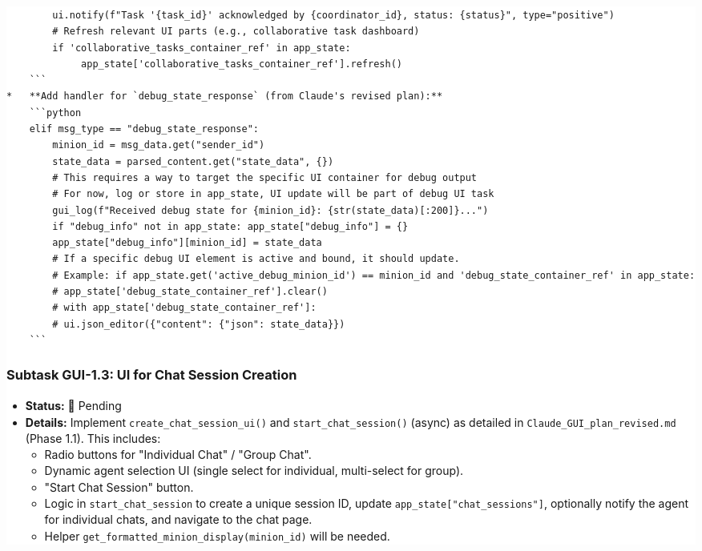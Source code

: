             ui.notify(f"Task '{task_id}' acknowledged by {coordinator_id}, status: {status}", type="positive")
            # Refresh relevant UI parts (e.g., collaborative task dashboard)
            if 'collaborative_tasks_container_ref' in app_state:
                 app_state['collaborative_tasks_container_ref'].refresh()
        ```
    *   **Add handler for `debug_state_response` (from Claude's revised plan):**
        ```python
        elif msg_type == "debug_state_response":
            minion_id = msg_data.get("sender_id")
            state_data = parsed_content.get("state_data", {})
            # This requires a way to target the specific UI container for debug output
            # For now, log or store in app_state, UI update will be part of debug UI task
            gui_log(f"Received debug state for {minion_id}: {str(state_data)[:200]}...")
            if "debug_info" not in app_state: app_state["debug_info"] = {}
            app_state["debug_info"][minion_id] = state_data
            # If a specific debug UI element is active and bound, it should update.
            # Example: if app_state.get('active_debug_minion_id') == minion_id and 'debug_state_container_ref' in app_state:
            # app_state['debug_state_container_ref'].clear()
            # with app_state['debug_state_container_ref']:
            # ui.json_editor({"content": {"json": state_data}})
        ```

### Subtask GUI-1.3: UI for Chat Session Creation
*   **Status:** 📝 Pending
*   **Details:** Implement `create_chat_session_ui()` and `start_chat_session()` (async) as detailed in `Claude_GUI_plan_revised.md` (Phase 1.1). This includes:
    *   Radio buttons for "Individual Chat" / "Group Chat".
    *   Dynamic agent selection UI (single select for individual, multi-select for group).
    *   "Start Chat Session" button.
    *   Logic in `start_chat_session` to create a unique session ID, update `app_state["chat_sessions"]`, optionally notify the agent for individual chats, and navigate to the chat page.
    *   Helper `get_formatted_minion_display(minion_id)` will be needed.
